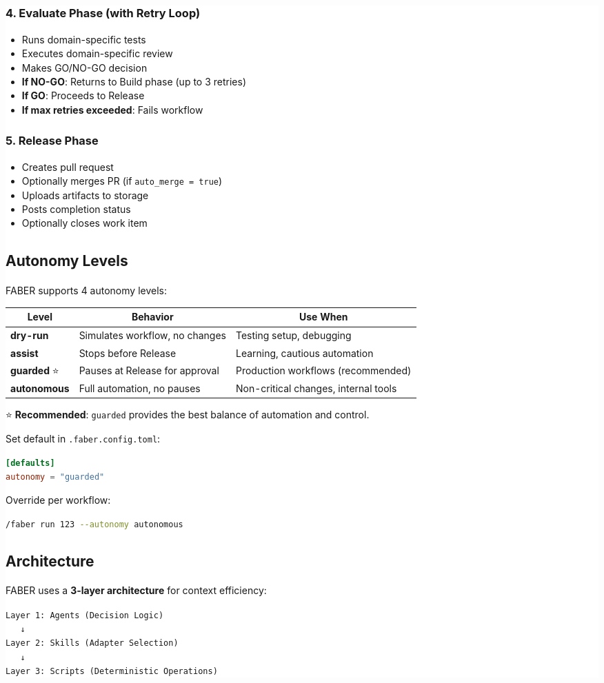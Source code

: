 ### 4. Evaluate Phase (with Retry Loop)
- Runs domain-specific tests
- Executes domain-specific review
- Makes GO/NO-GO decision
- **If NO-GO**: Returns to Build phase (up to 3 retries)
- **If GO**: Proceeds to Release
- **If max retries exceeded**: Fails workflow

### 5. Release Phase
- Creates pull request
- Optionally merges PR (if `auto_merge = true`)
- Uploads artifacts to storage
- Posts completion status
- Optionally closes work item

## Autonomy Levels

FABER supports 4 autonomy levels:

| Level | Behavior | Use When |
|-------|----------|----------|
| **dry-run** | Simulates workflow, no changes | Testing setup, debugging |
| **assist** | Stops before Release | Learning, cautious automation |
| **guarded** ⭐ | Pauses at Release for approval | Production workflows (recommended) |
| **autonomous** | Full automation, no pauses | Non-critical changes, internal tools |

⭐ **Recommended**: `guarded` provides the best balance of automation and control.

Set default in `.faber.config.toml`:

```toml
[defaults]
autonomy = "guarded"
```

Override per workflow:

```bash
/faber run 123 --autonomy autonomous
```

## Architecture

FABER uses a **3-layer architecture** for context efficiency:

```
Layer 1: Agents (Decision Logic)
   ↓
Layer 2: Skills (Adapter Selection)
   ↓
Layer 3: Scripts (Deterministic Operations)
```
